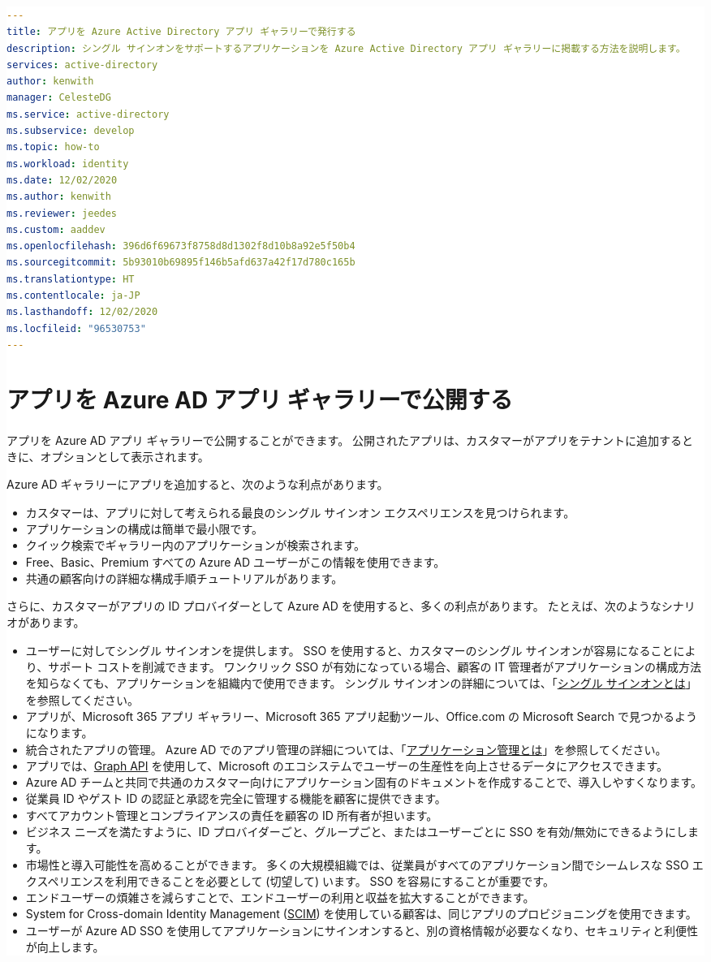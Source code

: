 ```yaml
---
title: アプリを Azure Active Directory アプリ ギャラリーで発行する
description: シングル サインオンをサポートするアプリケーションを Azure Active Directory アプリ ギャラリーに掲載する方法を説明します。
services: active-directory
author: kenwith
manager: CelesteDG
ms.service: active-directory
ms.subservice: develop
ms.topic: how-to
ms.workload: identity
ms.date: 12/02/2020
ms.author: kenwith
ms.reviewer: jeedes
ms.custom: aaddev
ms.openlocfilehash: 396d6f69673f8758d8d1302f8d10b8a92e5f50b4
ms.sourcegitcommit: 5b93010b69895f146b5afd637a42f17d780c165b
ms.translationtype: HT
ms.contentlocale: ja-JP
ms.lasthandoff: 12/02/2020
ms.locfileid: "96530753"
---
```

# <a name="publish-your-app-to-the-azure-ad-app-gallery"></a>アプリを Azure AD アプリ ギャラリーで公開する

アプリを Azure AD アプリ ギャラリーで公開することができます。 公開されたアプリは、カスタマーがアプリをテナントに追加するときに、オプションとして表示されます。 

Azure AD ギャラリーにアプリを追加すると、次のような利点があります。

- カスタマーは、アプリに対して考えられる最良のシングル サインオン エクスペリエンスを見つけられます。
- アプリケーションの構成は簡単で最小限です。
- クイック検索でギャラリー内のアプリケーションが検索されます。
- Free、Basic、Premium すべての Azure AD ユーザーがこの情報を使用できます。
- 共通の顧客向けの詳細な構成手順チュートリアルがあります。

さらに、カスタマーがアプリの ID プロバイダーとして Azure AD を使用すると、多くの利点があります。 たとえば、次のようなシナリオがあります。

- ユーザーに対してシングル サインオンを提供します。 SSO を使用すると、カスタマーのシングル サインオンが容易になることにより、サポート コストを削減できます。 ワンクリック SSO が有効になっている場合、顧客の IT 管理者がアプリケーションの構成方法を知らなくても、アプリケーションを組織内で使用できます。 シングル サインオンの詳細については、「[シングル サインオンとは](../manage-apps/what-is-single-sign-on.md)」を参照してください。
- アプリが、Microsoft 365 アプリ ギャラリー、Microsoft 365 アプリ起動ツール、Office.com の Microsoft Search で見つかるようになります。 
- 統合されたアプリの管理。 Azure AD でのアプリ管理の詳細については、「[アプリケーション管理とは](../manage-apps/what-is-application-management.md)」を参照してください。
- アプリでは、[Graph API](/graph/) を使用して、Microsoft のエコシステムでユーザーの生産性を向上させるデータにアクセスできます。
- Azure AD チームと共同で共通のカスタマー向けにアプリケーション固有のドキュメントを作成することで、導入しやすくなります。
- 従業員 ID やゲスト ID の認証と承認を完全に管理する機能を顧客に提供できます。
- すべてアカウント管理とコンプライアンスの責任を顧客の ID 所有者が担います。
- ビジネス ニーズを満たすように、ID プロバイダーごと、グループごと、またはユーザーごとに SSO を有効/無効にできるようにします。
- 市場性と導入可能性を高めることができます。 多くの大規模組織では、従業員がすべてのアプリケーション間でシームレスな SSO エクスペリエンスを利用できることを必要として (切望して) います。 SSO を容易にすることが重要です。
- エンドユーザーの煩雑さを減らすことで、エンドユーザーの利用と収益を拡大することができます。
- System for Cross-domain Identity Management ([SCIM](https://techcommunity.microsoft.com/t5/Identity-Standards-Blog/Provisioning-with-SCIM-getting-started/ba-p/880010)) を使用している顧客は、同じアプリのプロビジョニングを使用できます。
- ユーザーが Azure AD SSO を使用してアプリケーションにサインオンすると、別の資格情報が必要なくなり、セキュリティと利便性が向上します。
